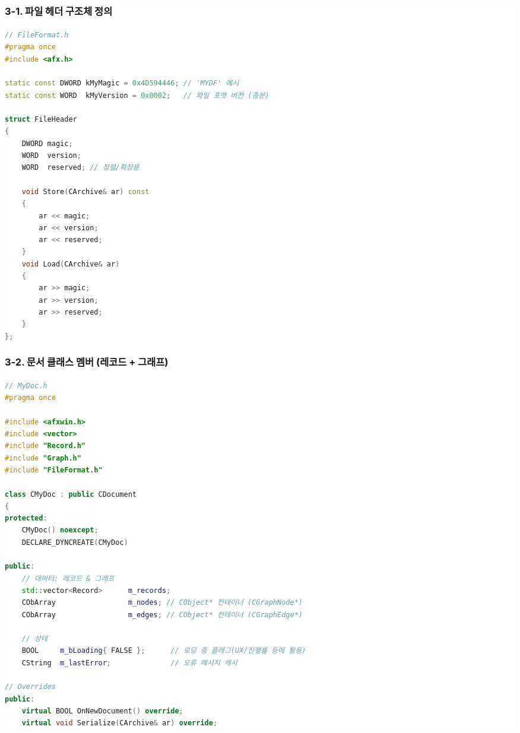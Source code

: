 ### 3-1. 파일 헤더 구조체 정의

```cpp
// FileFormat.h
#pragma once
#include <afx.h>

static const DWORD kMyMagic = 0x4D594446; // 'MYDF' 예시
static const WORD  kMyVersion = 0x0002;   // 파일 포맷 버전 (증분)

struct FileHeader
{
    DWORD magic;
    WORD  version;
    WORD  reserved; // 정렬/확장용

    void Store(CArchive& ar) const
    {
        ar << magic;
        ar << version;
        ar << reserved;
    }
    void Load(CArchive& ar)
    {
        ar >> magic;
        ar >> version;
        ar >> reserved;
    }
};
```

### 3-2. 문서 클래스 멤버 (레코드 + 그래프)

```cpp
// MyDoc.h
#pragma once

#include <afxwin.h>
#include <vector>
#include "Record.h"
#include "Graph.h"
#include "FileFormat.h"

class CMyDoc : public CDocument
{
protected:
    CMyDoc() noexcept;
    DECLARE_DYNCREATE(CMyDoc)

public:
    // 데이터: 레코드 & 그래프
    std::vector<Record>      m_records;
    CObArray                 m_nodes; // CObject* 컨테이너 (CGraphNode*)
    CObArray                 m_edges; // CObject* 컨테이너 (CGraphEdge*)

    // 상태
    BOOL     m_bLoading{ FALSE };      // 로딩 중 플래그(UX/진행률 등에 활용)
    CString  m_lastError;              // 오류 메시지 캐시

// Overrides
public:
    virtual BOOL OnNewDocument() override;
    virtual void Serialize(CArchive& ar) override;

```